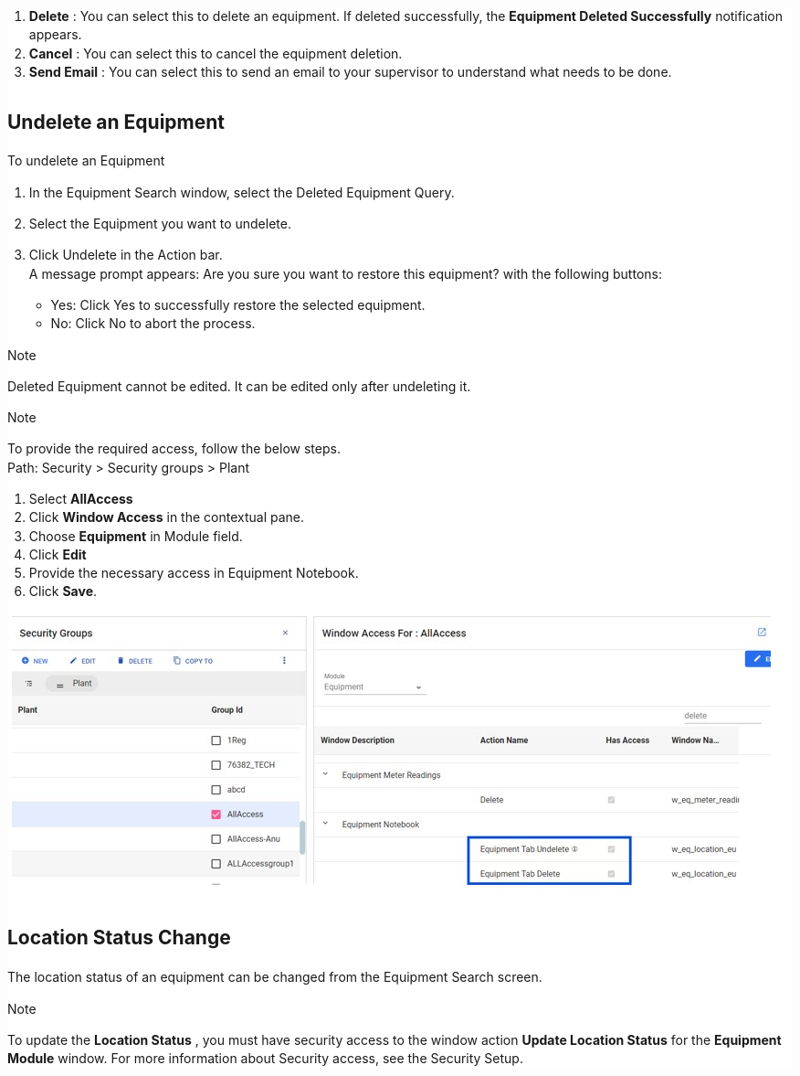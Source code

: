   1. **Delete** : You can select this to delete an equipment. If deleted successfully, the **Equipment Deleted Successfully** notification appears. 
  2. **Cancel** : You can select this to cancel the equipment deletion.
  3. **Send Email** : You can select this to send an email to your supervisor to understand what needs to be done.

## Undelete an Equipment

To undelete an Equipment
1. In the Equipment Search window, select the Deleted Equipment Query.
2. Select the Equipment you want to undelete.

3. Click Undelete in the Action bar.    
A message prompt appears: Are you sure you want to restore this equipment? with the following buttons:
    * Yes: Click Yes to successfully restore the selected equipment.
    * No: Click No to abort the process.

> [!Note]   
> Deleted Equipment cannot be edited. It can be edited only after undeleting it. 

> [!Note]     
> To provide the required access, follow the below steps.   
Path: Security > Security groups > Plant <ol><li> Select **AllAccess** </li> <li>Click **Window Access** in the contextual pane.</li><li>Choose **Equipment** in Module field.</li> <li>Click **Edit**</li> <li>Provide the necessary access in Equipment Notebook.</li><li>Click **Save**. </li></ol>
![](../assets/equipment/undelete_access.jpg)


## Location Status Change

The location status of an equipment can be changed from the Equipment Search
screen.

>[!Note]
>To update the **Location Status** , you must have security access to the
window action **Update Location Status** for the **Equipment Module** window.
For more information about Security access, see the Security Setup.
